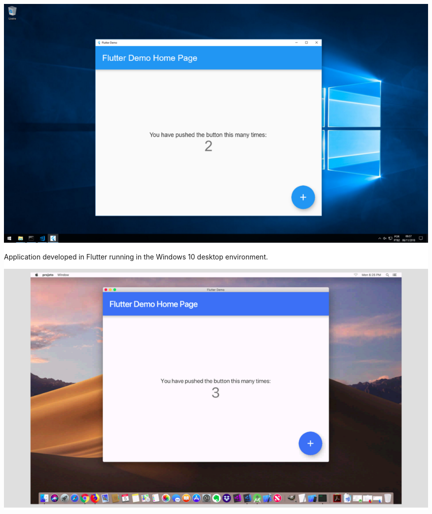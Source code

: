 ![img](flutter_from_mobile_to_desktop.assets/1_geT8h2OL7_OHzDwebFPEww.png)

Application developed in Flutter running in the Windows 10 desktop environment.

![img](flutter_from_mobile_to_desktop.assets/1_34MU2Xc0PU9F7g_tKsbDzg.png)
